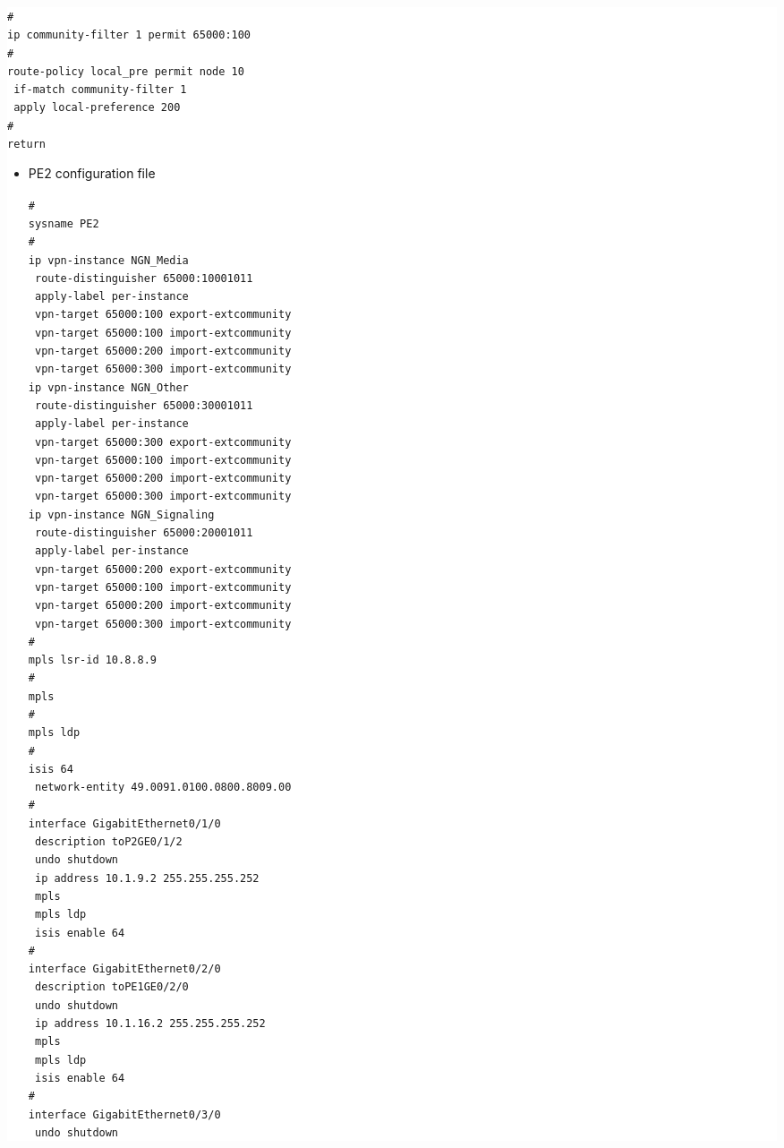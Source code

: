   ```
  #
  ip community-filter 1 permit 65000:100
  #
  route-policy local_pre permit node 10
   if-match community-filter 1
   apply local-preference 200
  #
  return
  ```
* PE2 configuration file
  
  ```
  #
  sysname PE2
  #
  ip vpn-instance NGN_Media
   route-distinguisher 65000:10001011
   apply-label per-instance
   vpn-target 65000:100 export-extcommunity
   vpn-target 65000:100 import-extcommunity
   vpn-target 65000:200 import-extcommunity
   vpn-target 65000:300 import-extcommunity
  ip vpn-instance NGN_Other
   route-distinguisher 65000:30001011
   apply-label per-instance
   vpn-target 65000:300 export-extcommunity
   vpn-target 65000:100 import-extcommunity
   vpn-target 65000:200 import-extcommunity
   vpn-target 65000:300 import-extcommunity
  ip vpn-instance NGN_Signaling
   route-distinguisher 65000:20001011
   apply-label per-instance
   vpn-target 65000:200 export-extcommunity
   vpn-target 65000:100 import-extcommunity
   vpn-target 65000:200 import-extcommunity
   vpn-target 65000:300 import-extcommunity
  #
  mpls lsr-id 10.8.8.9
  #
  mpls
  #
  mpls ldp
  #
  isis 64
   network-entity 49.0091.0100.0800.8009.00
  #
  interface GigabitEthernet0/1/0
   description toP2GE0/1/2
   undo shutdown
   ip address 10.1.9.2 255.255.255.252
   mpls
   mpls ldp
   isis enable 64
  #
  interface GigabitEthernet0/2/0
   description toPE1GE0/2/0
   undo shutdown
   ip address 10.1.16.2 255.255.255.252
   mpls
   mpls ldp
   isis enable 64
  #
  interface GigabitEthernet0/3/0
   undo shutdown
  ```